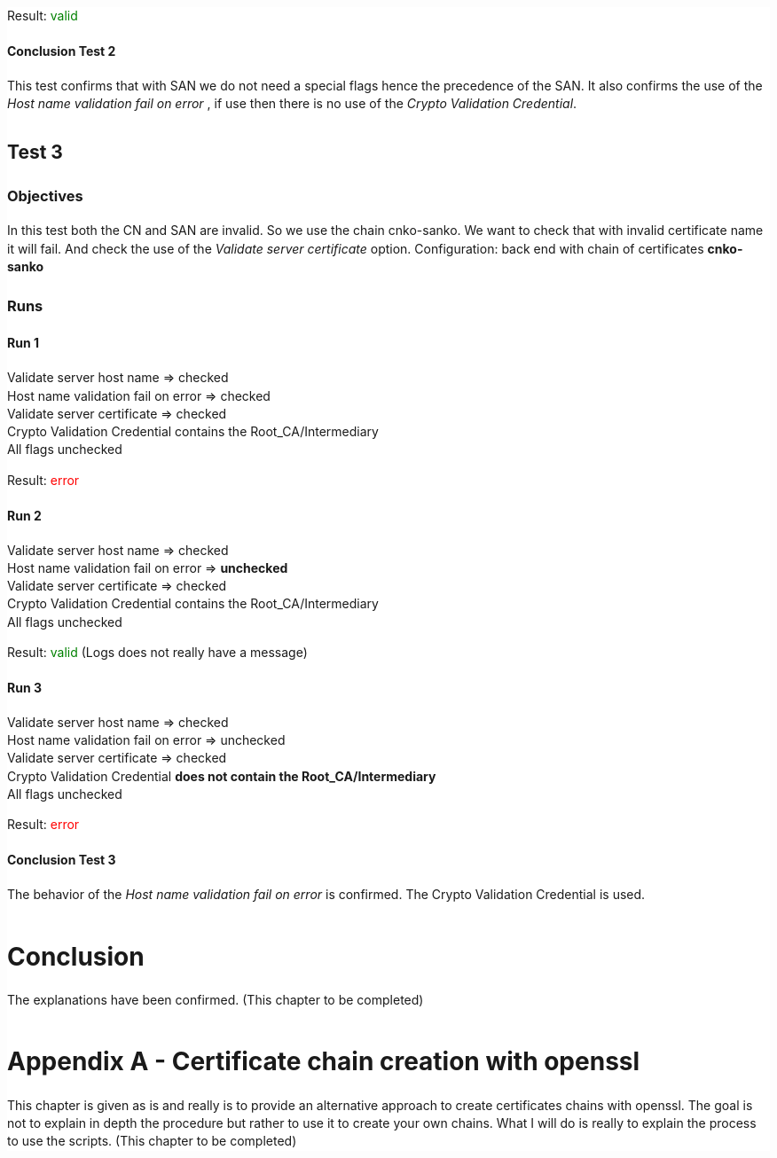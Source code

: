 Result: <span style="color:green">valid</span>

#### Conclusion Test 2
This test confirms that with SAN we do not need a special flags hence the precedence of the SAN. It also confirms the use of the *Host name validation fail on error* , if use then there is no use of the *Crypto Validation Credential*.

## Test 3
### Objectives
In this test both the CN and SAN are invalid. So we use the chain cnko-sanko. We want to check that with invalid certificate name it will fail. And check the use of the  *Validate server certificate* option.
Configuration: back end with chain of certificates **cnko-sanko**

### Runs
#### Run 1
Validate server host name => checked<br>
Host name validation fail on error => checked<br>
Validate server certificate => checked<br>
Crypto Validation Credential contains the Root_CA/Intermediary<br>
All flags unchecked<br>

Result: <span style="color:red">error</span>

#### Run 2
Validate server host name => checked<br>
Host name validation fail on error => **unchecked**<br>
Validate server certificate => checked<br>
Crypto Validation Credential contains the Root_CA/Intermediary<br>
All flags unchecked<br>

Result: <span style="color:green">valid</span> (Logs does not really have a message)

#### Run 3
Validate server host name => checked<br>
Host name validation fail on error => unchecked<br>
Validate server certificate => checked<br>
Crypto Validation Credential **does not contain the Root_CA/Intermediary**<br>
All flags unchecked<br>

Result: <span style="color:red">error</span>

#### Conclusion Test 3
The behavior of the *Host name validation fail on error* is confirmed. The Crypto Validation Credential is used.

# Conclusion
The explanations have been confirmed. (This chapter to be completed)

# Appendix A - Certificate chain creation with openssl
This chapter is given as is and really is to provide an alternative approach to create certificates chains with openssl.
The goal is not to explain in depth the procedure but rather to use it to create your own chains.
What I will do is really to explain the process to use the scripts.
(This chapter to be completed)
